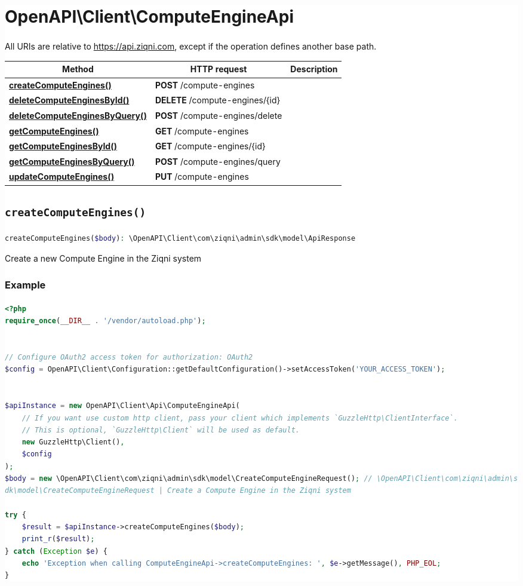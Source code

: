 # OpenAPI\Client\ComputeEngineApi

All URIs are relative to https://api.ziqni.com, except if the operation defines another base path.

| Method | HTTP request | Description |
| ------------- | ------------- | ------------- |
| [**createComputeEngines()**](ComputeEngineApi.md#createComputeEngines) | **POST** /compute-engines |  |
| [**deleteComputeEnginesById()**](ComputeEngineApi.md#deleteComputeEnginesById) | **DELETE** /compute-engines/{id} |  |
| [**deleteComputeEnginesByQuery()**](ComputeEngineApi.md#deleteComputeEnginesByQuery) | **POST** /compute-engines/delete |  |
| [**getComputeEngines()**](ComputeEngineApi.md#getComputeEngines) | **GET** /compute-engines |  |
| [**getComputeEnginesById()**](ComputeEngineApi.md#getComputeEnginesById) | **GET** /compute-engines/{id} |  |
| [**getComputeEnginesByQuery()**](ComputeEngineApi.md#getComputeEnginesByQuery) | **POST** /compute-engines/query |  |
| [**updateComputeEngines()**](ComputeEngineApi.md#updateComputeEngines) | **PUT** /compute-engines |  |


## `createComputeEngines()`

```php
createComputeEngines($body): \OpenAPI\Client\com\ziqni\admin\sdk\model\ApiResponse
```



Create a new Compute Engine in the Ziqni system

### Example

```php
<?php
require_once(__DIR__ . '/vendor/autoload.php');


// Configure OAuth2 access token for authorization: OAuth2
$config = OpenAPI\Client\Configuration::getDefaultConfiguration()->setAccessToken('YOUR_ACCESS_TOKEN');


$apiInstance = new OpenAPI\Client\Api\ComputeEngineApi(
    // If you want use custom http client, pass your client which implements `GuzzleHttp\ClientInterface`.
    // This is optional, `GuzzleHttp\Client` will be used as default.
    new GuzzleHttp\Client(),
    $config
);
$body = new \OpenAPI\Client\com\ziqni\admin\sdk\model\CreateComputeEngineRequest(); // \OpenAPI\Client\com\ziqni\admin\sdk\model\CreateComputeEngineRequest | Create a Compute Engine in the Ziqni system

try {
    $result = $apiInstance->createComputeEngines($body);
    print_r($result);
} catch (Exception $e) {
    echo 'Exception when calling ComputeEngineApi->createComputeEngines: ', $e->getMessage(), PHP_EOL;
}
```
